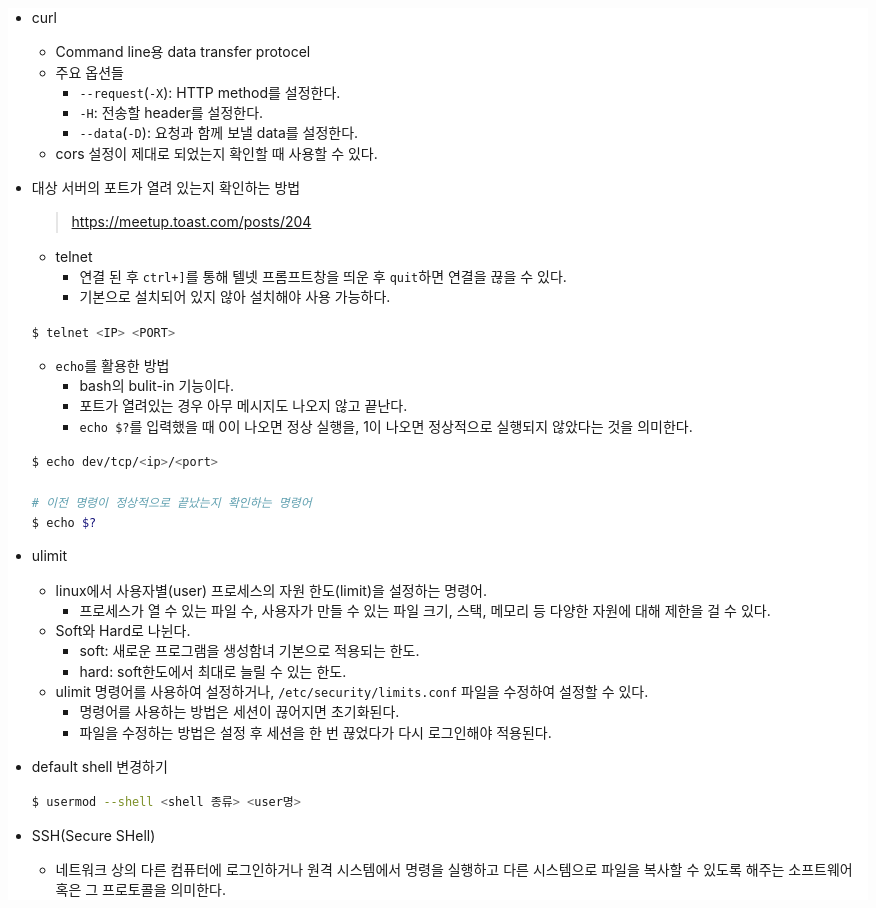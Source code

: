 

- curl
  - Command line용 data transfer protocel
  - 주요 옵션들
    - `--request`(`-X`): HTTP method를 설정한다.
    - `-H`: 전송할 header를 설정한다.
    - `--data`(`-D`): 요청과 함께 보낼 data를 설정한다.
  - cors 설정이 제대로 되었는지 확인할 때 사용할 수 있다.



- 대상 서버의 포트가 열려 있는지 확인하는 방법

  > https://meetup.toast.com/posts/204

  - telnet
    - 연결 된 후 `ctrl+]`를 통해 텔넷 프롬프트창을 띄운 후 `quit`하면 연결을 끊을 수 있다.
    - 기본으로 설치되어 있지 않아 설치해야 사용 가능하다.

  ```bash
  $ telnet <IP> <PORT>
  ```

  - `echo`를 활용한 방법
    - bash의 bulit-in 기능이다.
    - 포트가 열려있는 경우 아무 메시지도 나오지 않고 끝난다.
    - `echo $?`를 입력했을 때 0이 나오면 정상 실행을, 1이 나오면 정상적으로 실행되지 않았다는 것을 의미한다.

  ```bash
  $ echo dev/tcp/<ip>/<port>
  
  # 이전 명령이 정상적으로 끝났는지 확인하는 명령어
  $ echo $?
  ```




- ulimit
  - linux에서 사용자별(user) 프로세스의 자원 한도(limit)을 설정하는 명령어.
    - 프로세스가 열 수 있는 파일 수, 사용자가 만들 수 있는 파일 크기, 스택, 메모리 등 다양한 자원에 대해 제한을 걸 수 있다.
  - Soft와 Hard로 나뉜다.
    - soft: 새로운 프로그램을 생성함녀 기본으로 적용되는 한도.
    - hard: soft한도에서 최대로 늘릴 수 있는 한도.
  - ulimit 명령어를 사용하여 설정하거나, `/etc/security/limits.conf` 파일을 수정하여 설정할 수 있다.
    - 명령어를 사용하는 방법은 세션이 끊어지면 초기화된다.
    - 파일을 수정하는 방법은 설정 후 세션을 한 번 끊었다가 다시 로그인해야 적용된다.



- default shell 변경하기

  ```bash
  $ usermod --shell <shell 종류> <user명>
  ```




- SSH(Secure SHell)

  - 네트워크 상의 다른 컴퓨터에 로그인하거나 원격 시스템에서 명령을 실행하고 다른 시스템으로 파일을 복사할 수 있도록 해주는 소프트웨어 혹은 그 프로토콜을 의미한다.
